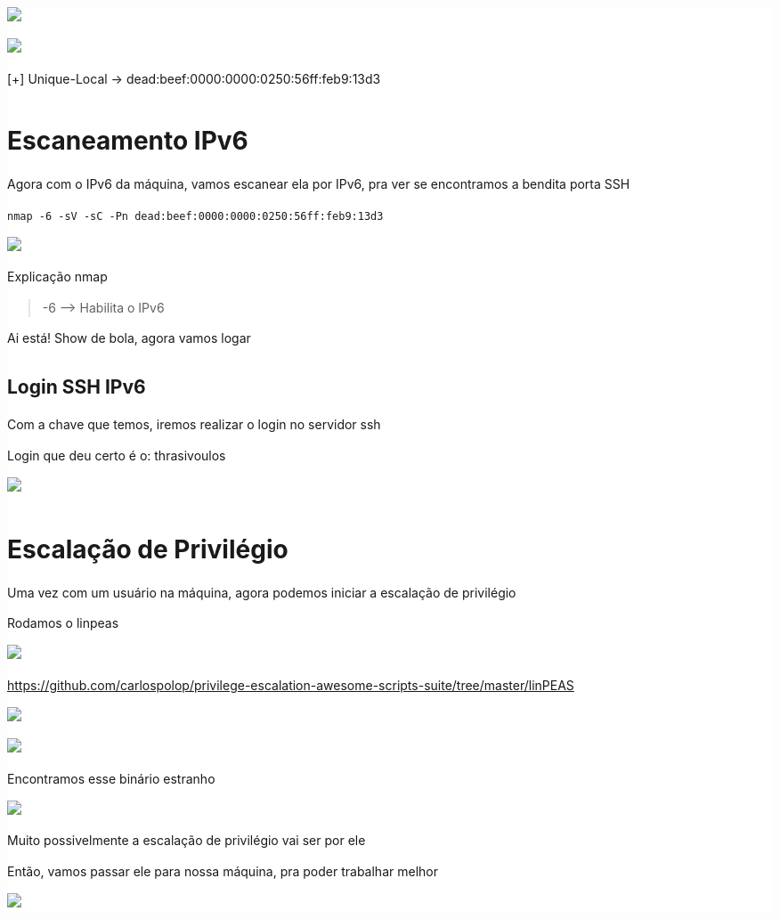 ![](https://raw.githubusercontent.com/0x4rt3mis/0x4rt3mis.github.io/master/img/htb-sneaky/S_snmp9.png)

![](https://raw.githubusercontent.com/0x4rt3mis/0x4rt3mis.github.io/master/img/htb-sneaky/S_snmp10.png)

[+] Unique-Local -> dead:beef:0000:0000:0250:56ff:feb9:13d3

# Escaneamento IPv6

Agora com o IPv6 da máquina, vamos escanear ela por IPv6, pra ver se encontramos a bendita porta SSH

`nmap -6 -sV -sC -Pn dead:beef:0000:0000:0250:56ff:feb9:13d3`

![](https://raw.githubusercontent.com/0x4rt3mis/0x4rt3mis.github.io/master/img/htb-sneaky/S_snmp11.png)

Explicação nmap

> -6 --> Habilita o IPv6

Ai está! Show de bola, agora vamos logar

## Login SSH IPv6

Com a chave que temos, iremos realizar o login no servidor ssh

Login que deu certo é o: thrasivoulos

![](https://raw.githubusercontent.com/0x4rt3mis/0x4rt3mis.github.io/master/img/htb-sneaky/S_ssh.png)

# Escalação de Privilégio

Uma vez com um usuário na máquina, agora podemos iniciar a escalação de privilégio

Rodamos o linpeas

![](https://raw.githubusercontent.com/0x4rt3mis/0x4rt3mis.github.io/master/img/htb-sneaky/S_linpeas.png)

https://github.com/carlospolop/privilege-escalation-awesome-scripts-suite/tree/master/linPEAS

![](https://raw.githubusercontent.com/0x4rt3mis/0x4rt3mis.github.io/master/img/htb-sneaky/S_linpeas1.png)

![](https://raw.githubusercontent.com/0x4rt3mis/0x4rt3mis.github.io/master/img/htb-sneaky/S_linpeas2.png)

Encontramos esse binário estranho

![](https://raw.githubusercontent.com/0x4rt3mis/0x4rt3mis.github.io/master/img/htb-sneaky/S_linpeas3.png)

Muito possivelmente a escalação de privilégio vai ser por ele

Então, vamos passar ele para nossa máquina, pra poder trabalhar melhor

![](https://raw.githubusercontent.com/0x4rt3mis/0x4rt3mis.github.io/master/img/htb-sneaky/S_chal.png)
